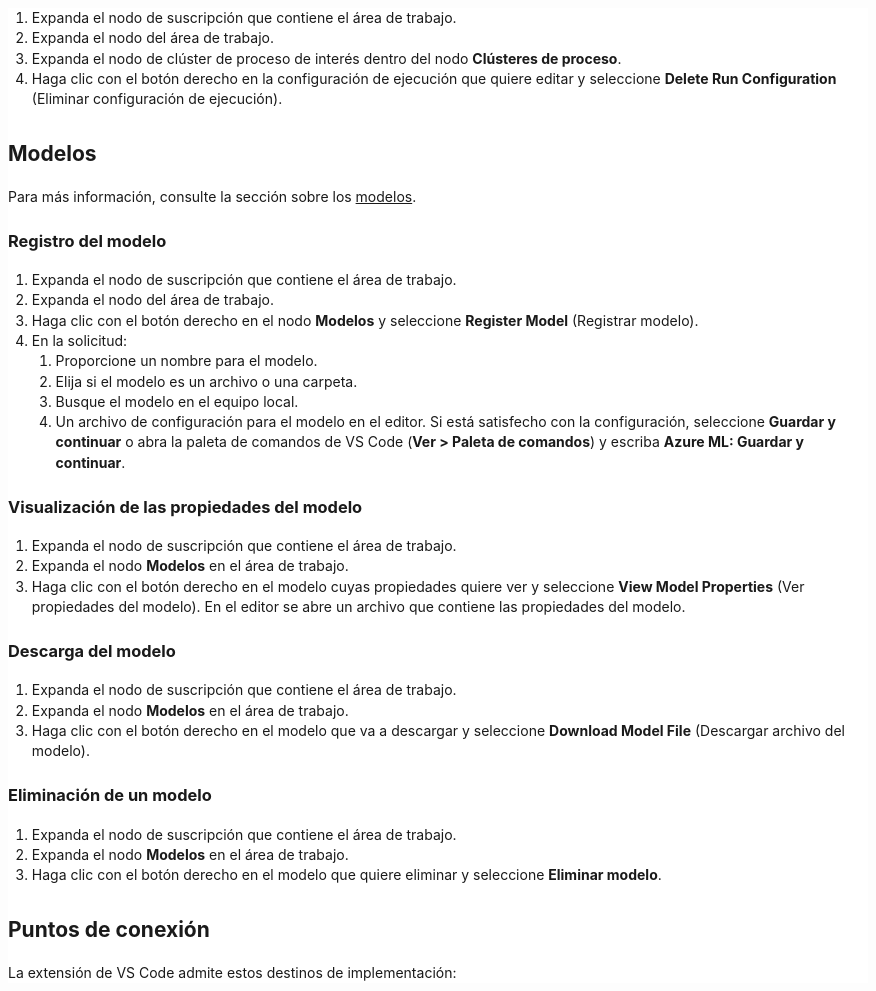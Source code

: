 1. Expanda el nodo de suscripción que contiene el área de trabajo.
1. Expanda el nodo del área de trabajo.
1. Expanda el nodo de clúster de proceso de interés dentro del nodo **Clústeres de proceso**.
1. Haga clic con el botón derecho en la configuración de ejecución que quiere editar y seleccione **Delete Run Configuration** (Eliminar configuración de ejecución).

## <a name="models"></a>Modelos

Para más información, consulte la sección sobre los [modelos](concept-azure-machine-learning-architecture.md#models).

### <a name="register-model"></a>Registro del modelo

1. Expanda el nodo de suscripción que contiene el área de trabajo.
1. Expanda el nodo del área de trabajo.
1. Haga clic con el botón derecho en el nodo **Modelos** y seleccione **Register Model** (Registrar modelo).
1. En la solicitud:
    1. Proporcione un nombre para el modelo.
    1. Elija si el modelo es un archivo o una carpeta.
    1. Busque el modelo en el equipo local.
    1. Un archivo de configuración para el modelo en el editor. Si está satisfecho con la configuración, seleccione **Guardar y continuar** o abra la paleta de comandos de VS Code (**Ver > Paleta de comandos**) y escriba **Azure ML: Guardar y continuar**.

### <a name="view-model-properties"></a>Visualización de las propiedades del modelo

1. Expanda el nodo de suscripción que contiene el área de trabajo.
1. Expanda el nodo **Modelos** en el área de trabajo.
1. Haga clic con el botón derecho en el modelo cuyas propiedades quiere ver y seleccione **View Model Properties** (Ver propiedades del modelo). En el editor se abre un archivo que contiene las propiedades del modelo.

### <a name="download-model"></a>Descarga del modelo

1. Expanda el nodo de suscripción que contiene el área de trabajo.
1. Expanda el nodo **Modelos** en el área de trabajo.
1. Haga clic con el botón derecho en el modelo que va a descargar y seleccione **Download Model File** (Descargar archivo del modelo).

### <a name="delete-a-model"></a>Eliminación de un modelo

1. Expanda el nodo de suscripción que contiene el área de trabajo.
1. Expanda el nodo **Modelos** en el área de trabajo.
1. Haga clic con el botón derecho en el modelo que quiere eliminar y seleccione **Eliminar modelo**.

## <a name="endpoints"></a>Puntos de conexión

La extensión de VS Code admite estos destinos de implementación:
